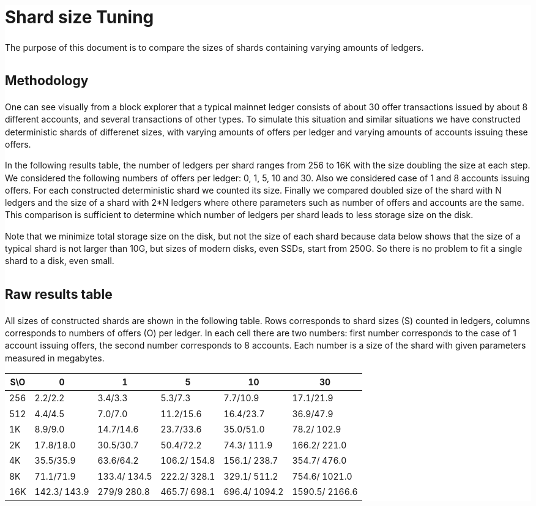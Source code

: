 # Shard size Tuning

The purpose of this document is to compare the sizes of shards containing
varying amounts of ledgers.

## Methodology

One can see visually from a block explorer that a typical mainnet ledger
consists of about 30 offer transactions issued by about 8 different accounts,
and several transactions of other types. To simulate this situation and
similar situations we have constructed deterministic shards of differenet
sizes, with varying amounts of offers per ledger and varying amounts of
accounts issuing these offers.

In the following results table, the number of ledgers per shard ranges from 256
to 16K with the size doubling the size at each step. We considered the
following numbers of offers per ledger: 0, 1, 5, 10 and 30. Also we considered
case of 1 and 8 accounts issuing offers. For each constructed deterministic
shard we counted its size. Finally we compared doubled size of the shard with
N ledgers and the size of a shard with 2*N ledgers where othere parameters such
as number of offers and accounts are the same. This comparison is sufficient to
determine which number of ledgers per shard leads to less storage size on the
disk.

Note that we minimize total storage size on the disk, but not the size of each
shard because data below shows that the size of a typical shard is not larger
than 10G, but sizes of modern disks, even SSDs, start from 250G. So there is
no problem to fit a single shard to a disk, even small.


## Raw results table

All sizes of constructed shards are shown in the following table.
Rows corresponds to shard sizes (S) counted in ledgers, columns corresponds
to numbers of offers (O) per ledger. In each cell there are two numbers:
first number corresponds to the case of 1 account issuing offers, the second
number corresponds to 8 accounts. Each number is a size of the shard with
given parameters measured in megabytes.

|S\O|0|1|5|10|30|
|---|---|---|---|---|---|
|256|2.2/2.2|3.4/3.3|5.3/7.3|7.7/10.9|17.1/21.9|
|512|4.4/4.5|7.0/7.0|11.2/15.6|16.4/23.7|36.9/47.9|
|1K|8.9/9.0|14.7/14.6|23.7/33.6|35.0/51.0|78.2/ 102.9|
|2K|17.8/18.0|30.5/30.7|50.4/72.2|74.3/ 111.9|166.2/ 221.0|
|4K|35.5/35.9|63.6/64.2|106.2/ 154.8|156.1/ 238.7|354.7/ 476.0|
|8K|71.1/71.9|133.4/ 134.5|222.2/ 328.1|329.1/ 511.2|754.6/ 1021.0|
|16K|142.3/ 143.9|279/9 280.8|465.7/ 698.1|696.4/ 1094.2|1590.5/ 2166.6|
